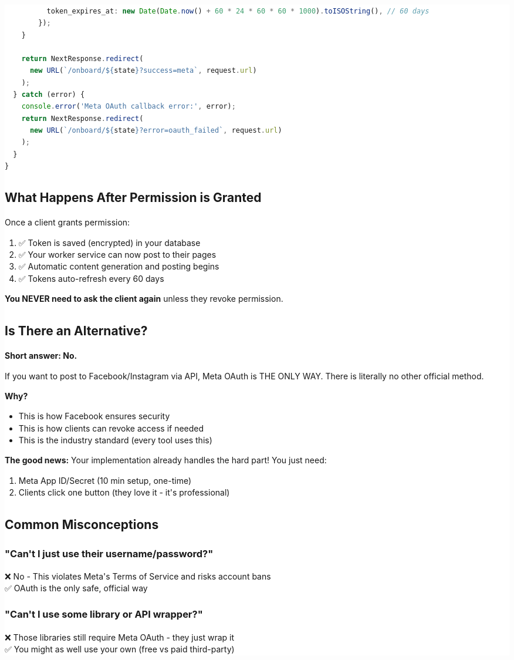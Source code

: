 ```6:123:app/api/auth/meta/callback/route.ts
          token_expires_at: new Date(Date.now() + 60 * 24 * 60 * 60 * 1000).toISOString(), // 60 days
        });
    }

    return NextResponse.redirect(
      new URL(`/onboard/${state}?success=meta`, request.url)
    );
  } catch (error) {
    console.error('Meta OAuth callback error:', error);
    return NextResponse.redirect(
      new URL(`/onboard/${state}?error=oauth_failed`, request.url)
    );
  }
}
```

## What Happens After Permission is Granted

Once a client grants permission:

1. ✅ Token is saved (encrypted) in your database
2. ✅ Your worker service can now post to their pages
3. ✅ Automatic content generation and posting begins
4. ✅ Tokens auto-refresh every 60 days

**You NEVER need to ask the client again** unless they revoke permission.

## Is There an Alternative?

**Short answer: No.**

If you want to post to Facebook/Instagram via API, Meta OAuth is THE ONLY WAY. There is literally no other official method.

**Why?**
- This is how Facebook ensures security
- This is how clients can revoke access if needed
- This is the industry standard (every tool uses this)

**The good news:** Your implementation already handles the hard part! You just need:
1. Meta App ID/Secret (10 min setup, one-time)
2. Clients click one button (they love it - it's professional)

## Common Misconceptions

### "Can't I just use their username/password?"
❌ No - This violates Meta's Terms of Service and risks account bans  
✅ OAuth is the only safe, official way

### "Can't I use some library or API wrapper?"
❌ Those libraries still require Meta OAuth - they just wrap it  
✅ You might as well use your own (free vs paid third-party)
